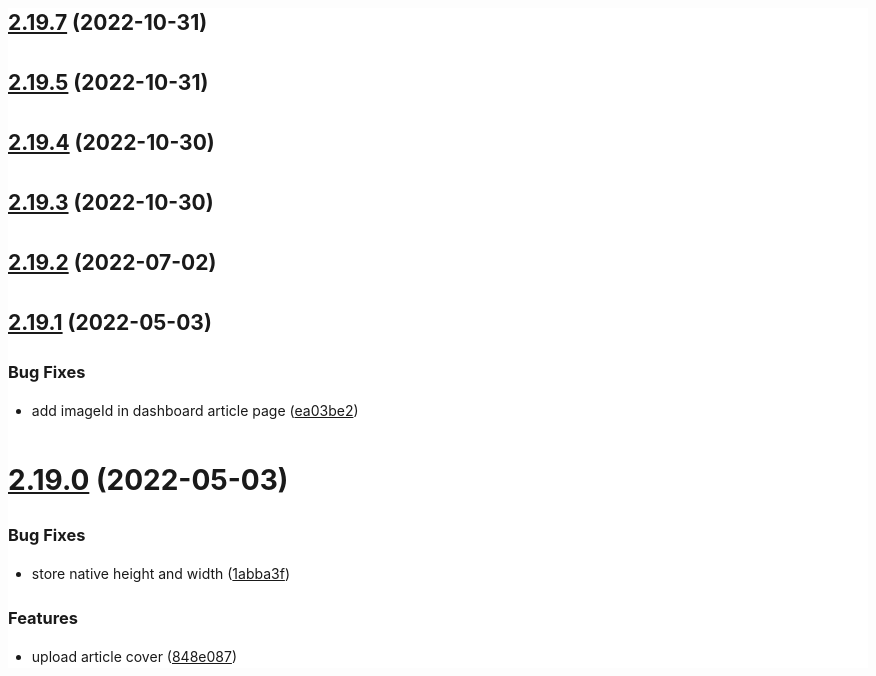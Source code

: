 

## [2.19.7](https://github.com/LuckeeDev/csl/compare/v2.19.6...v2.19.7) (2022-10-31)



## [2.19.5](https://github.com/LuckeeDev/csl/compare/v2.19.4...v2.19.5) (2022-10-31)



## [2.19.4](https://github.com/LuckeeDev/csl/compare/v2.19.3...v2.19.4) (2022-10-30)



## [2.19.3](https://github.com/LuckeeDev/csl/compare/v2.19.2...v2.19.3) (2022-10-30)



## [2.19.2](https://github.com/LuckeeDev/csl/compare/v2.19.1...v2.19.2) (2022-07-02)



## [2.19.1](https://github.com/LuckeeDev/csl/compare/v2.19.0...v2.19.1) (2022-05-03)


### Bug Fixes

* add imageId in dashboard article page ([ea03be2](https://github.com/LuckeeDev/csl/commit/ea03be24ac4e7d6575a102671855ecb0fa426576))



# [2.19.0](https://github.com/LuckeeDev/csl/compare/v2.18.4...v2.19.0) (2022-05-03)


### Bug Fixes

* store native height and width ([1abba3f](https://github.com/LuckeeDev/csl/commit/1abba3f1fa885cd68fb261619838208996764391))


### Features

* upload article cover ([848e087](https://github.com/LuckeeDev/csl/commit/848e0876eca664795a1a3feaf62fd8cd7fd08787))


